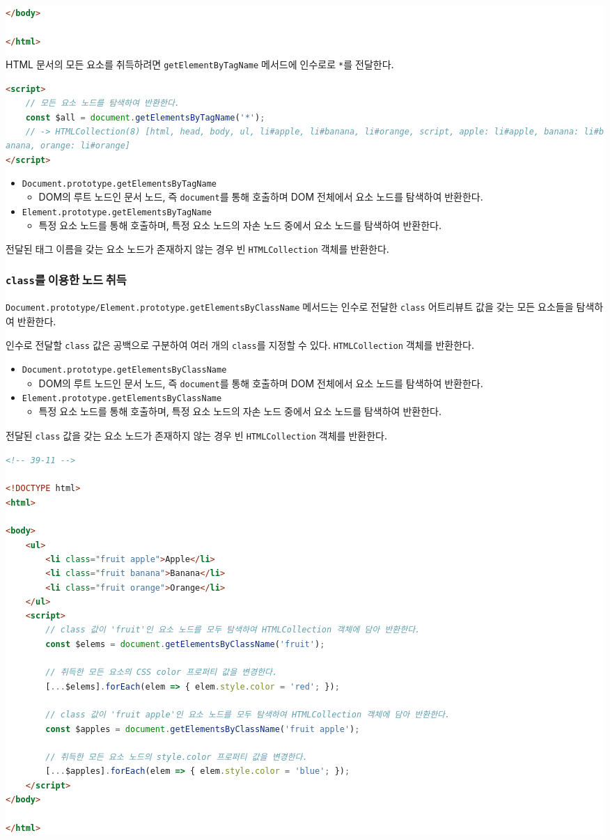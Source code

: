 ```html
</body>

</html>
```

HTML 문서의 모든 요소를 취득하려면 `getElementByTagName` 메서드에 인수로로 `*`를 전달한다.

```html
<script>
    // 모든 요소 노드를 탐색하여 반환한다.
    const $all = document.getElementsByTagName('*');
    // -> HTMLCollection(8) [html, head, body, ul, li#apple, li#banana, li#orange, script, apple: li#apple, banana: li#banana, orange: li#orange]
</script>
```

* `Document.prototype.getElementsByTagName`
  * DOM의 루트 노드인 문서 노드, 즉 `document`를 통해 호출하며 DOM 전체에서 요소 노드를 탐색하여 반환한다.
* `Element.prototype.getElementsByTagName`
  * 특정 요소 노드를 통해 호출하며, 특정 요소 노드의 자손 노드 중에서 요소 노드를 탐색하여 반환한다.

전달된 태그 이름을 갖는 요소 노드가 존재하지 않는 경우 빈 `HTMLCollection` 객체를 반환한다.

### `class`를 이용한 노드 취득

`Document.prototype/Element.prototype.getElementsByClassName` 메서드는 인수로 전달한 `class` 어트리뷰트 값을 갖는 모든 요소들을 탐색하여 반환한다.

인수로 전달할 `class` 값은 공백으로 구분하여 여러 개의 `class`를 지정할 수 있다. `HTMLCollection` 객체를 반환한다.

* `Document.prototype.getElementsByClassName`
  * DOM의 루트 노드인 문서 노드, 즉 `document`를 통해 호출하며 DOM 전체에서 요소 노드를 탐색하여 반환한다.
* `Element.prototype.getElementsByClassName`
  * 특정 요소 노드를 통해 호출하며, 특정 요소 노드의 자손 노드 중에서 요소 노드를 탐색하여 반환한다.

전달된 `class` 값을 갖는 요소 노드가 존재하지 않는 경우 빈 `HTMLCollection` 객체를 반환한다.

```html
<!-- 39-11 -->

<!DOCTYPE html>
<html>

<body>
    <ul>
        <li class="fruit apple">Apple</li>
        <li class="fruit banana">Banana</li>
        <li class="fruit orange">Orange</li>
    </ul>
    <script>
        // class 값이 'fruit'인 요소 노드를 모두 탐색하여 HTMLCollection 객체에 담아 반환한다.
        const $elems = document.getElementsByClassName('fruit');

        // 취득한 모든 요소의 CSS color 프로퍼티 값을 변경한다.
        [...$elems].forEach(elem => { elem.style.color = 'red'; });

        // class 값이 'fruit apple'인 요소 노드를 모두 탐색하여 HTMLCollection 객체에 담아 반환한다.
        const $apples = document.getElementsByClassName('fruit apple');

        // 취득한 모든 요소 노드의 style.color 프로퍼티 값을 변경한다.
        [...$apples].forEach(elem => { elem.style.color = 'blue'; });
    </script>
</body>

</html>
```
